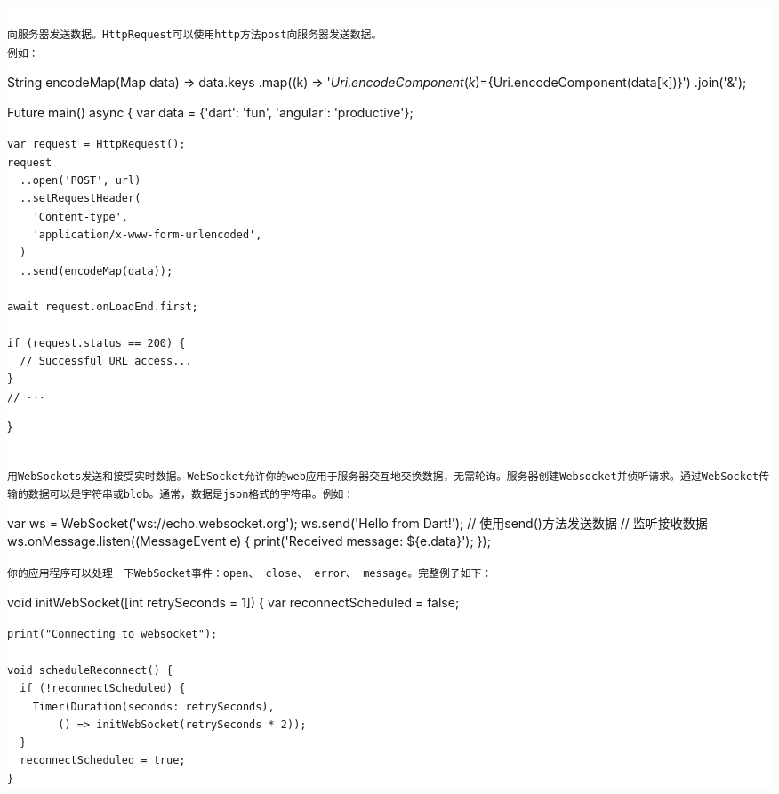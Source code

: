````

向服务器发送数据。HttpRequest可以使用http方法post向服务器发送数据。
例如：
````
String encodeMap(Map data) => data.keys
      .map((k) => '${Uri.encodeComponent(k)}=${Uri.encodeComponent(data[k])}')
      .join('&');

  Future main() async {
    var data = {'dart': 'fun', 'angular': 'productive'};

    var request = HttpRequest();
    request
      ..open('POST', url)
      ..setRequestHeader(
        'Content-type',
        'application/x-www-form-urlencoded',
      )
      ..send(encodeMap(data));

    await request.onLoadEnd.first;

    if (request.status == 200) {
      // Successful URL access...
    }
    // ···
  }

````

用WebSockets发送和接受实时数据。WebSocket允许你的web应用于服务器交互地交换数据，无需轮询。服务器创建Websocket并侦听请求。通过WebSocket传输的数据可以是字符串或blob。通常，数据是json格式的字符串。例如：
````
 var ws = WebSocket('ws://echo.websocket.org');
 ws.send('Hello from Dart!'); // 使用send()方法发送数据
 // 监听接收数据
  ws.onMessage.listen((MessageEvent e) {
    print('Received message: ${e.data}');
  });

````
你的应用程序可以处理一下WebSocket事件：open、 close、 error、 message。完整例子如下：
````
void initWebSocket([int retrySeconds = 1]) {
    var reconnectScheduled = false;

    print("Connecting to websocket");

    void scheduleReconnect() {
      if (!reconnectScheduled) {
        Timer(Duration(seconds: retrySeconds),
            () => initWebSocket(retrySeconds * 2));
      }
      reconnectScheduled = true;
    }
